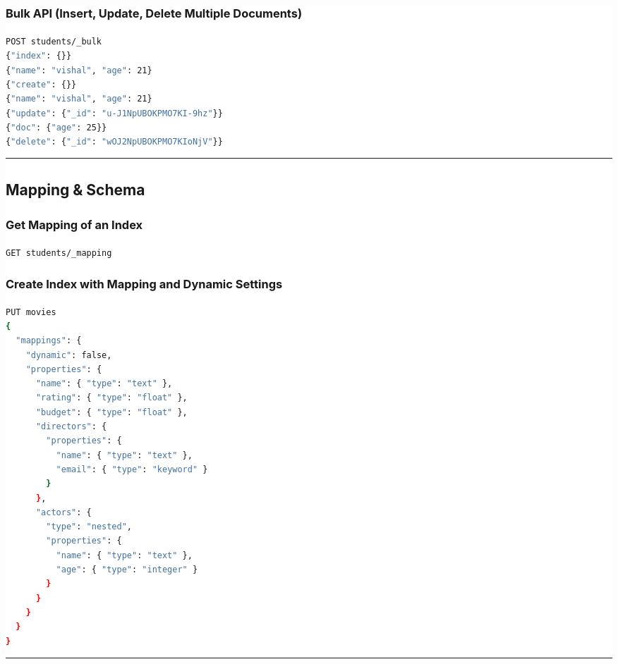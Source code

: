 ### Bulk API (Insert, Update, Delete Multiple Documents)

```sh
POST students/_bulk
{"index": {}}
{"name": "vishal", "age": 21}
{"create": {}}
{"name": "vishal", "age": 21}
{"update": {"_id": "u-J1NpUBOKPMO7KI-9hz"}}
{"doc": {"age": 25}}
{"delete": {"_id": "wOJ2NpUBOKPMO7KIoNjV"}}
```

---

## Mapping & Schema

### Get Mapping of an Index

```sh
GET students/_mapping
```

### Create Index with Mapping and Dynamic Settings

```sh
PUT movies
{
  "mappings": {
    "dynamic": false,
    "properties": {
      "name": { "type": "text" },
      "rating": { "type": "float" },
      "budget": { "type": "float" },
      "directors": {
        "properties": {
          "name": { "type": "text" },
          "email": { "type": "keyword" }
        }
      },
      "actors": {
        "type": "nested",
        "properties": {
          "name": { "type": "text" },
          "age": { "type": "integer" }
        }
      }
    }
  }
}
```

---